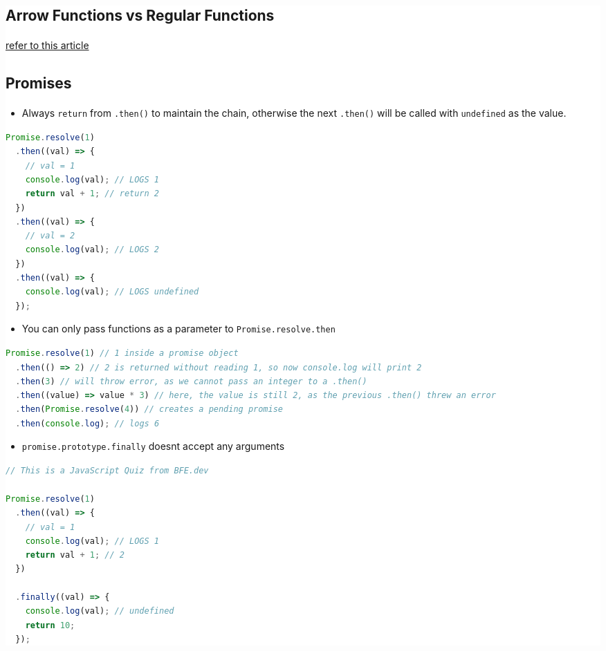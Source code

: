 ## Arrow Functions vs Regular Functions

[refer to this article](https://dmitripavlutin.com/differences-between-arrow-and-regular-functions/#1-this-value)

## Promises

- Always `return` from `.then()` to maintain the chain, otherwise the next `.then()` will be called with `undefined` as the value.

```js
Promise.resolve(1)
  .then((val) => {
    // val = 1
    console.log(val); // LOGS 1
    return val + 1; // return 2
  })
  .then((val) => {
    // val = 2
    console.log(val); // LOGS 2
  })
  .then((val) => {
    console.log(val); // LOGS undefined
  });
```

- You can only pass functions as a parameter to `Promise.resolve.then`

```js
Promise.resolve(1) // 1 inside a promise object
  .then(() => 2) // 2 is returned without reading 1, so now console.log will print 2
  .then(3) // will throw error, as we cannot pass an integer to a .then()
  .then((value) => value * 3) // here, the value is still 2, as the previous .then() threw an error
  .then(Promise.resolve(4)) // creates a pending promise
  .then(console.log); // logs 6
```

- `promise.prototype.finally` doesnt accept any arguments

```js
// This is a JavaScript Quiz from BFE.dev

Promise.resolve(1)
  .then((val) => {
    // val = 1
    console.log(val); // LOGS 1
    return val + 1; // 2
  })

  .finally((val) => {
    console.log(val); // undefined
    return 10;
  });
```
